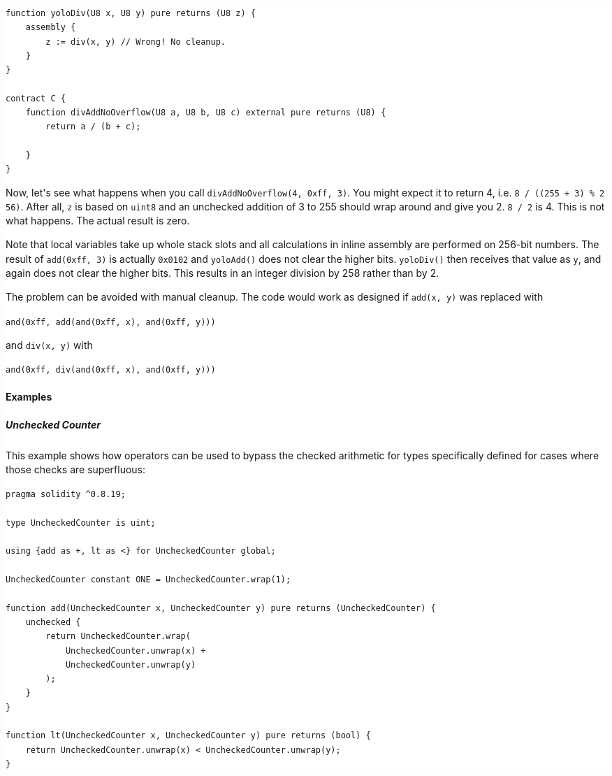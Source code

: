 ```solidity
function yoloDiv(U8 x, U8 y) pure returns (U8 z) {
    assembly {
        z := div(x, y) // Wrong! No cleanup.
    }
}

contract C {
    function divAddNoOverflow(U8 a, U8 b, U8 c) external pure returns (U8) {
        return a / (b + c);

    }
}
```

Now, let's see what happens when you call `divAddNoOverflow(4, 0xff, 3)`.
You might expect it to return 4, i.e. `8 / ((255 + 3) % 256)`.
After all, `z` is based on `uint8` and an unchecked addition of 3 to 255 should wrap around and give you 2.
`8 / 2` is 4.
This is not what happens.
The actual result is zero.

Note that local variables take up whole stack slots and all calculations in inline assembly are
performed on 256-bit numbers.
The result of `add(0xff, 3)` is actually `0x0102` and `yoloAdd()` does not clear the higher bits.
`yoloDiv()` then receives that value as `y`, and again does not clear the higher bits.
This results in an integer division by 258 rather than by 2.

The problem can be avoided with manual cleanup.
The code would work as designed if `add(x, y)` was replaced with
```solidity
and(0xff, add(and(0xff, x), and(0xff, y)))
```
and `div(x, y)` with
```solidity
and(0xff, div(and(0xff, x), and(0xff, y)))
```

#### Examples

##### Unchecked Counter
This example shows how operators can be used to bypass the checked arithmetic for types
specifically defined for cases where those checks are superfluous:

```solidity
pragma solidity ^0.8.19;

type UncheckedCounter is uint;

using {add as +, lt as <} for UncheckedCounter global;

UncheckedCounter constant ONE = UncheckedCounter.wrap(1);

function add(UncheckedCounter x, UncheckedCounter y) pure returns (UncheckedCounter) {
    unchecked {
        return UncheckedCounter.wrap(
            UncheckedCounter.unwrap(x) +
            UncheckedCounter.unwrap(y)
        );
    }
}

function lt(UncheckedCounter x, UncheckedCounter y) pure returns (bool) {
    return UncheckedCounter.unwrap(x) < UncheckedCounter.unwrap(y);
}

```